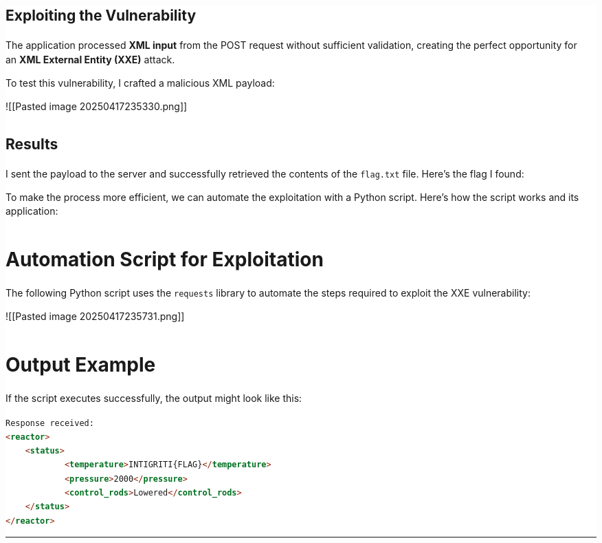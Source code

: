 ## Exploiting the Vulnerability

The application processed **XML input** from the POST request without sufficient validation, creating the perfect opportunity for an **XML External Entity (XXE)** attack.

To test this vulnerability, I crafted a malicious XML payload:

![[Pasted image 20250417235330.png]]

## Results

I sent the payload to the server and successfully retrieved the contents of the `flag.txt` file. Here’s the flag I found:


To make the process more efficient, we can automate the exploitation with a Python script. Here’s how the script works and its application:

# Automation Script for Exploitation

The following Python script uses the `requests` library to automate the steps required to exploit the XXE vulnerability:

![[Pasted image 20250417235731.png]]

# Output Example

If the script executes successfully, the output might look like this:

```html
Response received:  
<reactor>  
	<status>  
			<temperature>INTIGRITI{FLAG}</temperature>  
			<pressure>2000</pressure>  
			<control_rods>Lowered</control_rods>  
	</status>  
</reactor>
```

---
